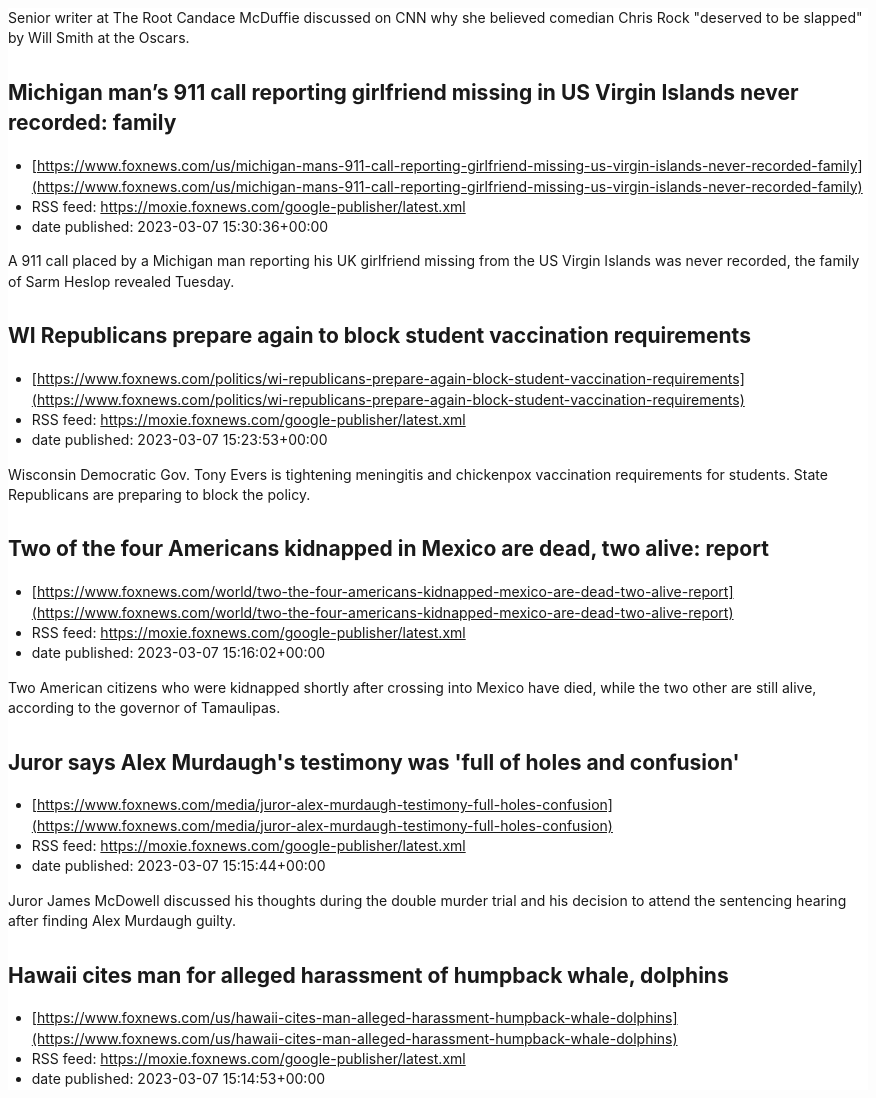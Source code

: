Senior writer at The Root Candace McDuffie discussed on CNN why she believed comedian Chris Rock "deserved to be slapped" by Will Smith at the Oscars.

## Michigan man’s 911 call reporting girlfriend missing in US Virgin Islands never recorded: family
 - [https://www.foxnews.com/us/michigan-mans-911-call-reporting-girlfriend-missing-us-virgin-islands-never-recorded-family](https://www.foxnews.com/us/michigan-mans-911-call-reporting-girlfriend-missing-us-virgin-islands-never-recorded-family)
 - RSS feed: https://moxie.foxnews.com/google-publisher/latest.xml
 - date published: 2023-03-07 15:30:36+00:00

A 911 call placed by a Michigan man reporting his UK girlfriend missing from the US Virgin Islands was never recorded, the family of Sarm Heslop revealed Tuesday.

## WI Republicans prepare again to block student vaccination requirements
 - [https://www.foxnews.com/politics/wi-republicans-prepare-again-block-student-vaccination-requirements](https://www.foxnews.com/politics/wi-republicans-prepare-again-block-student-vaccination-requirements)
 - RSS feed: https://moxie.foxnews.com/google-publisher/latest.xml
 - date published: 2023-03-07 15:23:53+00:00

Wisconsin Democratic Gov. Tony Evers is tightening meningitis and chickenpox vaccination requirements for students. State Republicans are preparing to block the policy.

## Two of the four Americans kidnapped in Mexico are dead, two alive: report
 - [https://www.foxnews.com/world/two-the-four-americans-kidnapped-mexico-are-dead-two-alive-report](https://www.foxnews.com/world/two-the-four-americans-kidnapped-mexico-are-dead-two-alive-report)
 - RSS feed: https://moxie.foxnews.com/google-publisher/latest.xml
 - date published: 2023-03-07 15:16:02+00:00

Two American citizens who were kidnapped shortly after crossing into Mexico have died, while the two other are still alive, according to the governor of Tamaulipas.

## Juror says Alex Murdaugh's testimony was 'full of holes and confusion'
 - [https://www.foxnews.com/media/juror-alex-murdaugh-testimony-full-holes-confusion](https://www.foxnews.com/media/juror-alex-murdaugh-testimony-full-holes-confusion)
 - RSS feed: https://moxie.foxnews.com/google-publisher/latest.xml
 - date published: 2023-03-07 15:15:44+00:00

Juror James McDowell discussed his thoughts during the double murder trial and his decision to attend the sentencing hearing after finding Alex Murdaugh guilty.

## Hawaii cites man for alleged harassment of humpback whale, dolphins
 - [https://www.foxnews.com/us/hawaii-cites-man-alleged-harassment-humpback-whale-dolphins](https://www.foxnews.com/us/hawaii-cites-man-alleged-harassment-humpback-whale-dolphins)
 - RSS feed: https://moxie.foxnews.com/google-publisher/latest.xml
 - date published: 2023-03-07 15:14:53+00:00
